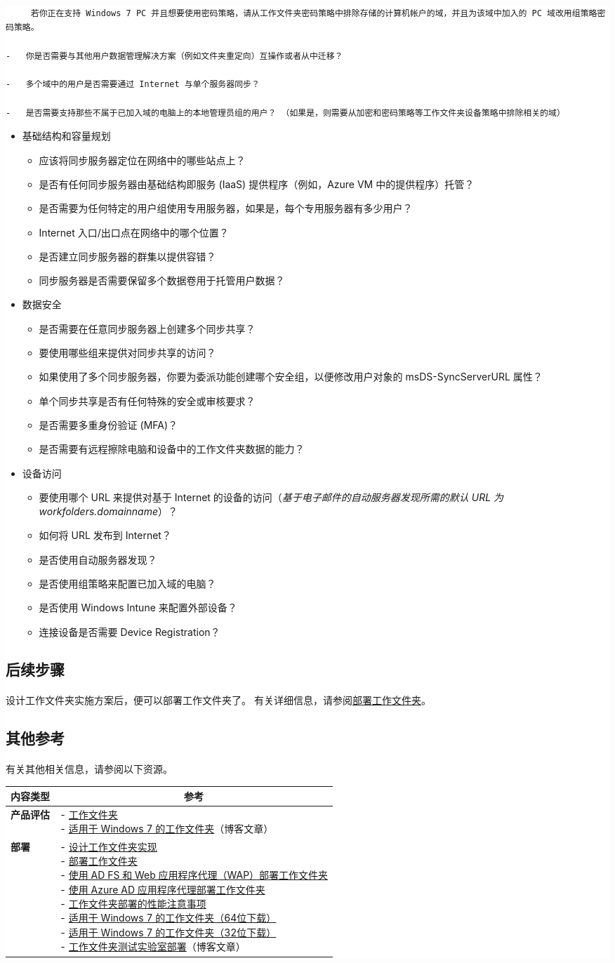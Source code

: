          若你正在支持 Windows 7 PC 并且想要使用密码策略，请从工作文件夹密码策略中排除存储的计算机帐户的域，并且为该域中加入的 PC 域改用组策略密码策略。

    -   你是否需要与其他用户数据管理解决方案（例如文件夹重定向）互操作或者从中迁移？

    -   多个域中的用户是否需要通过 Internet 与单个服务器同步？

    -   是否需要支持那些不属于已加入域的电脑上的本地管理员组的用户？ （如果是，则需要从加密和密码策略等工作文件夹设备策略中排除相关的域）

-   基础结构和容量规划

    -   应该将同步服务器定位在网络中的哪些站点上？

    -   是否有任何同步服务器由基础结构即服务 (IaaS) 提供程序（例如，Azure VM 中的提供程序）托管？

    -   是否需要为任何特定的用户组使用专用服务器，如果是，每个专用服务器有多少用户？

    -   Internet 入口/出口点在网络中的哪个位置？

    -   是否建立同步服务器的群集以提供容错？

    -   同步服务器是否需要保留多个数据卷用于托管用户数据？

-   数据安全

    -   是否需要在任意同步服务器上创建多个同步共享？

    -   要使用哪些组来提供对同步共享的访问？

    -   如果使用了多个同步服务器，你要为委派功能创建哪个安全组，以便修改用户对象的 msDS-SyncServerURL 属性？

    -   单个同步共享是否有任何特殊的安全或审核要求？

    -   是否需要多重身份验证 (MFA)？

    -   是否需要有远程擦除电脑和设备中的工作文件夹数据的能力？

-   设备访问

    -   要使用哪个 URL 来提供对基于 Internet 的设备的访问（*基于电子邮件的自动服务器发现所需的默认 URL 为 workfolders.domainname*）？

    -   如何将 URL 发布到 Internet？

    -   是否使用自动服务器发现？

    -   是否使用组策略来配置已加入域的电脑？

    -   是否使用 Windows Intune 来配置外部设备？

    -   连接设备是否需要 Device Registration？

## <a name="next-steps"></a>后续步骤
 设计工作文件夹实施方案后，便可以部署工作文件夹了。 有关详细信息，请参阅[部署工作文件夹](deploy-work-folders.md)。

## <a name="additional-references"></a>其他参考
 有关其他相关信息，请参阅以下资源。

|内容类型|参考|
|------------------|----------------|
|**产品评估**|-   [工作文件夹](work-folders-overview.md)<br />-   [适用于 Windows 7 的工作文件夹](https://techcommunity.microsoft.com/t5/storage-at-microsoft/bg-p/FileCAB)（博客文章）|
|**部署**|-   [设计工作文件夹实现](plan-work-folders.md)<br />-   [部署工作文件夹](deploy-work-folders.md)<br />-   [使用 AD FS 和 Web 应用程序代理（WAP）部署工作文件夹](deploy-work-folders-adfs-overview.md)<br />- [使用 Azure AD 应用程序代理部署工作文件夹](https://techcommunity.microsoft.com/t5/storage-at-microsoft/bg-p/FileCAB)<br />-   [工作文件夹部署的性能注意事项](../../remote/remote-access/web-application-proxy/web-application-proxy-windows-server.md)<br />-   [适用于 Windows 7 的工作文件夹（64位下载）](https://www.microsoft.com/download/details.aspx?id=42558)<br />-   [适用于 Windows 7 的工作文件夹（32位下载）](https://www.microsoft.com/download/details.aspx?id=42559)<br />-   [工作文件夹测试实验室部署](https://techcommunity.microsoft.com/t5/storage-at-microsoft/bg-p/FileCAB)（博客文章）|
